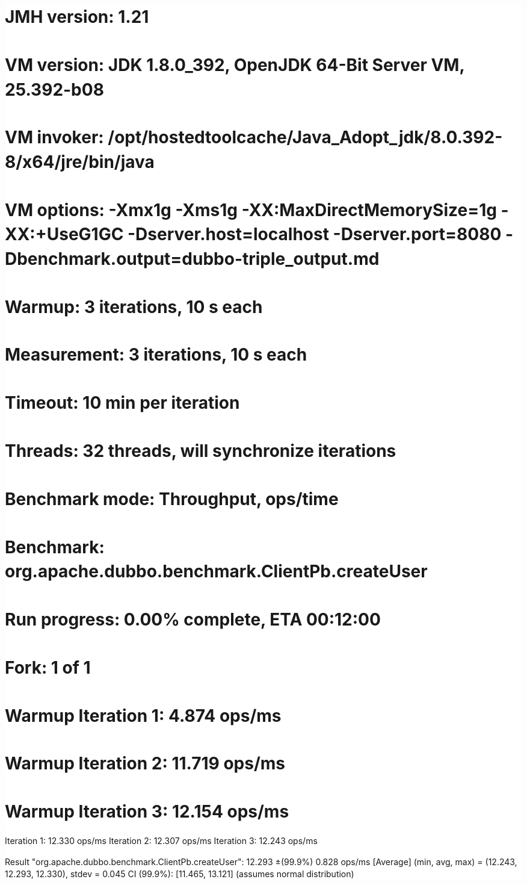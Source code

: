 # JMH version: 1.21
# VM version: JDK 1.8.0_392, OpenJDK 64-Bit Server VM, 25.392-b08
# VM invoker: /opt/hostedtoolcache/Java_Adopt_jdk/8.0.392-8/x64/jre/bin/java
# VM options: -Xmx1g -Xms1g -XX:MaxDirectMemorySize=1g -XX:+UseG1GC -Dserver.host=localhost -Dserver.port=8080 -Dbenchmark.output=dubbo-triple_output.md
# Warmup: 3 iterations, 10 s each
# Measurement: 3 iterations, 10 s each
# Timeout: 10 min per iteration
# Threads: 32 threads, will synchronize iterations
# Benchmark mode: Throughput, ops/time
# Benchmark: org.apache.dubbo.benchmark.ClientPb.createUser

# Run progress: 0.00% complete, ETA 00:12:00
# Fork: 1 of 1
# Warmup Iteration   1: 4.874 ops/ms
# Warmup Iteration   2: 11.719 ops/ms
# Warmup Iteration   3: 12.154 ops/ms
Iteration   1: 12.330 ops/ms
Iteration   2: 12.307 ops/ms
Iteration   3: 12.243 ops/ms


Result "org.apache.dubbo.benchmark.ClientPb.createUser":
  12.293 ±(99.9%) 0.828 ops/ms [Average]
  (min, avg, max) = (12.243, 12.293, 12.330), stdev = 0.045
  CI (99.9%): [11.465, 13.121] (assumes normal distribution)

